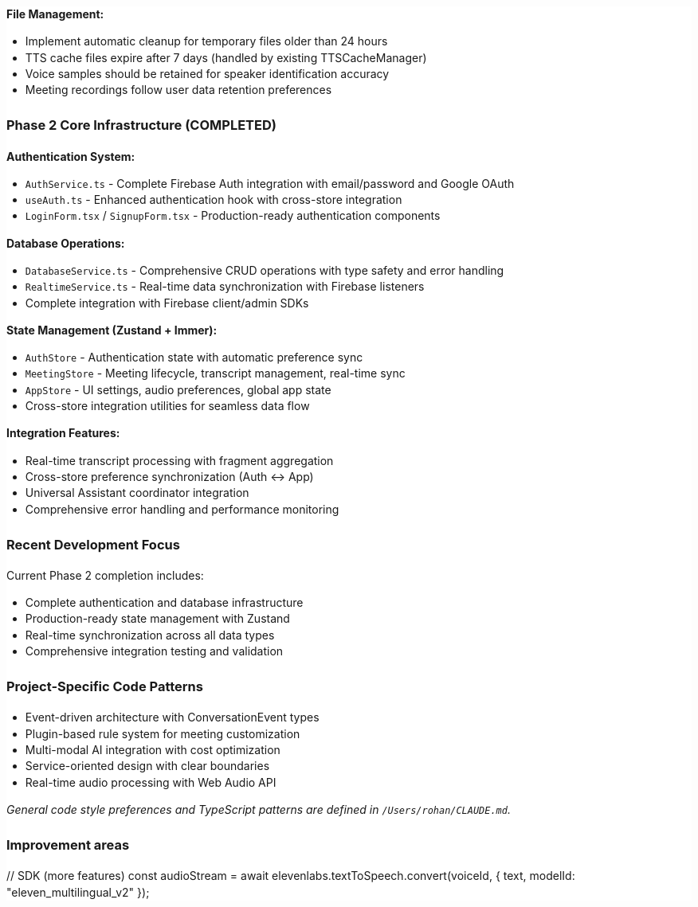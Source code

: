 **File Management:**
- Implement automatic cleanup for temporary files older than 24 hours
- TTS cache files expire after 7 days (handled by existing TTSCacheManager)
- Voice samples should be retained for speaker identification accuracy
- Meeting recordings follow user data retention preferences

### Phase 2 Core Infrastructure (COMPLETED)
**Authentication System:**
- `AuthService.ts` - Complete Firebase Auth integration with email/password and Google OAuth
- `useAuth.ts` - Enhanced authentication hook with cross-store integration
- `LoginForm.tsx` / `SignupForm.tsx` - Production-ready authentication components

**Database Operations:**
- `DatabaseService.ts` - Comprehensive CRUD operations with type safety and error handling
- `RealtimeService.ts` - Real-time data synchronization with Firebase listeners
- Complete integration with Firebase client/admin SDKs

**State Management (Zustand + Immer):**
- `AuthStore` - Authentication state with automatic preference sync
- `MeetingStore` - Meeting lifecycle, transcript management, real-time sync
- `AppStore` - UI settings, audio preferences, global app state
- Cross-store integration utilities for seamless data flow

**Integration Features:**
- Real-time transcript processing with fragment aggregation
- Cross-store preference synchronization (Auth ↔ App)
- Universal Assistant coordinator integration
- Comprehensive error handling and performance monitoring

### Recent Development Focus
Current Phase 2 completion includes:
- Complete authentication and database infrastructure
- Production-ready state management with Zustand
- Real-time synchronization across all data types
- Comprehensive integration testing and validation

### Project-Specific Code Patterns
- Event-driven architecture with ConversationEvent types
- Plugin-based rule system for meeting customization
- Multi-modal AI integration with cost optimization
- Service-oriented design with clear boundaries
- Real-time audio processing with Web Audio API

*General code style preferences and TypeScript patterns are defined in `/Users/rohan/CLAUDE.md`.*

### Improvement areas
 // SDK (more features)
  const audioStream = await elevenlabs.textToSpeech.convert(voiceId,
  {
    text, modelId: "eleven_multilingual_v2"
  });
